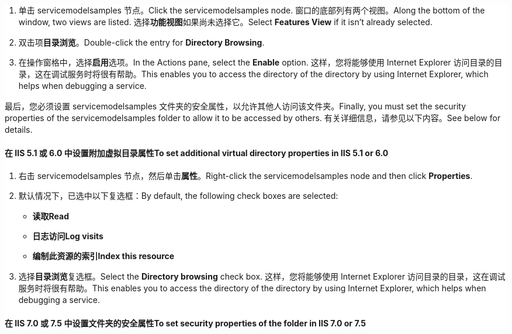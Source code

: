 1.  <span data-ttu-id="7085f-136">单击 servicemodelsamples 节点。</span><span class="sxs-lookup"><span data-stu-id="7085f-136">Click the servicemodelsamples node.</span></span> <span data-ttu-id="7085f-137">窗口的底部列有两个视图。</span><span class="sxs-lookup"><span data-stu-id="7085f-137">Along the bottom of the window, two views are listed.</span></span> <span data-ttu-id="7085f-138">选择**功能视图**如果尚未选择它。</span><span class="sxs-lookup"><span data-stu-id="7085f-138">Select **Features View** if it isn’t already selected.</span></span>  
  
2.  <span data-ttu-id="7085f-139">双击项**目录浏览**。</span><span class="sxs-lookup"><span data-stu-id="7085f-139">Double-click the entry for **Directory Browsing**.</span></span>  
  
3.  <span data-ttu-id="7085f-140">在操作窗格中，选择**启用**选项。</span><span class="sxs-lookup"><span data-stu-id="7085f-140">In the Actions pane, select the **Enable** option.</span></span> <span data-ttu-id="7085f-141">这样，您将能够使用 Internet Explorer 访问目录的目录，这在调试服务时将很有帮助。</span><span class="sxs-lookup"><span data-stu-id="7085f-141">This enables you to access the directory of the directory by using Internet Explorer, which helps when debugging a service.</span></span>  
  
 <span data-ttu-id="7085f-142">最后，您必须设置 servicemodelsamples 文件夹的安全属性，以允许其他人访问该文件夹。</span><span class="sxs-lookup"><span data-stu-id="7085f-142">Finally, you must set the security properties of the servicemodelsamples folder to allow it to be accessed by others.</span></span> <span data-ttu-id="7085f-143">有关详细信息，请参见以下内容。</span><span class="sxs-lookup"><span data-stu-id="7085f-143">See below for details.</span></span>  
  
#### <a name="to-set-additional-virtual-directory-properties-in-iis-51-or-60"></a><span data-ttu-id="7085f-144">在 IIS 5.1 或 6.0 中设置附加虚拟目录属性</span><span class="sxs-lookup"><span data-stu-id="7085f-144">To set additional virtual directory properties in IIS 5.1 or 6.0</span></span>  
  
1.  <span data-ttu-id="7085f-145">右击 servicemodelsamples 节点，然后单击**属性**。</span><span class="sxs-lookup"><span data-stu-id="7085f-145">Right-click the servicemodelsamples node and then click **Properties**.</span></span>  
  
2.  <span data-ttu-id="7085f-146">默认情况下，已选中以下复选框：</span><span class="sxs-lookup"><span data-stu-id="7085f-146">By default, the following check boxes are selected:</span></span>  
  
    -   <span data-ttu-id="7085f-147">**读取**</span><span class="sxs-lookup"><span data-stu-id="7085f-147">**Read**</span></span>  
  
    -   <span data-ttu-id="7085f-148">**日志访问**</span><span class="sxs-lookup"><span data-stu-id="7085f-148">**Log visits**</span></span>  
  
    -   <span data-ttu-id="7085f-149">**编制此资源的索引**</span><span class="sxs-lookup"><span data-stu-id="7085f-149">**Index this resource**</span></span>  
  
3.  <span data-ttu-id="7085f-150">选择**目录浏览**复选框。</span><span class="sxs-lookup"><span data-stu-id="7085f-150">Select the **Directory browsing** check box.</span></span> <span data-ttu-id="7085f-151">这样，您将能够使用 Internet Explorer 访问目录的目录，这在调试服务时将很有帮助。</span><span class="sxs-lookup"><span data-stu-id="7085f-151">This enables you to access the directory of the directory by using Internet Explorer, which helps when debugging a service.</span></span>  
  
#### <a name="to-set-security-properties-of-the-folder-in-iis-70-or-75"></a><span data-ttu-id="7085f-152">在 IIS 7.0 或 7.5 中设置文件夹的安全属性</span><span class="sxs-lookup"><span data-stu-id="7085f-152">To set security properties of the folder in IIS 7.0 or 7.5</span></span>  
  